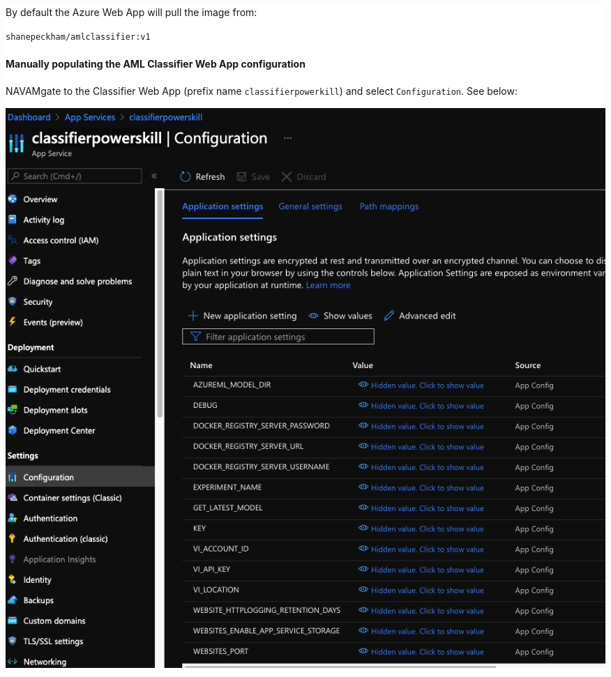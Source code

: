 By default the Azure Web App will pull the image from:

```bash
shanepeckham/amlclassifier:v1
```

#### Manually populating the AML Classifier Web App configuration

NAVAMgate to the Classifier Web App (prefix name `classifierpowerkill`) and select `Configuration`. See below:

![classifier powerskill configuration](images/classifier-powerskill-configuration.png)

